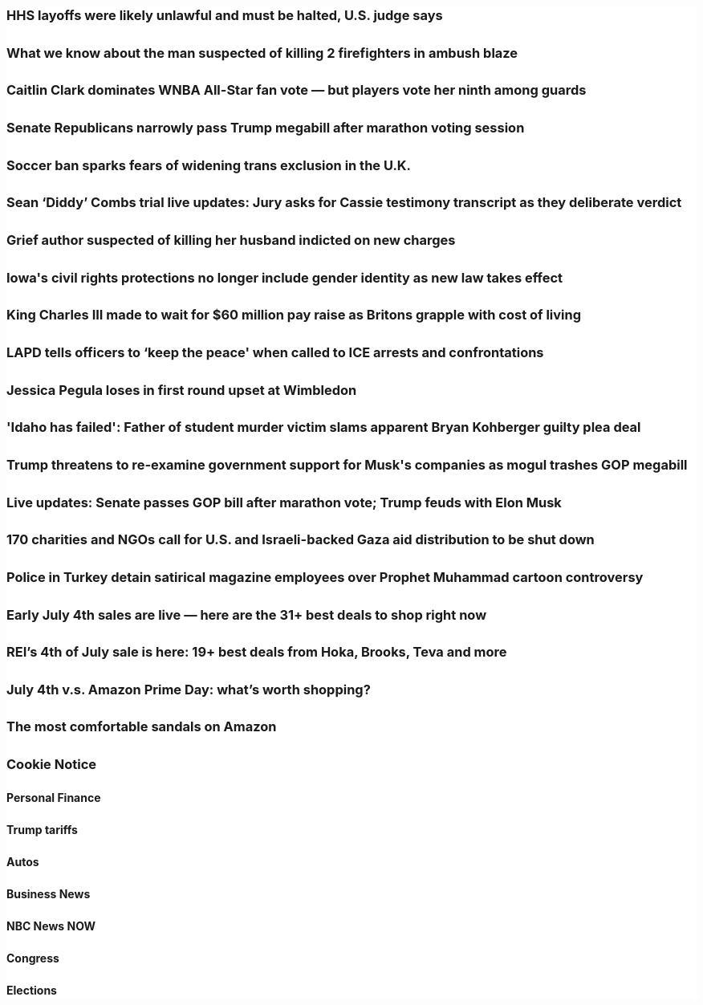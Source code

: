 ### HHS layoffs were likely unlawful and must be halted, U.S. judge says
### What we know about the man suspected of killing 2 firefighters in ambush blaze
### Caitlin Clark dominates WNBA All-Star fan vote — but players vote her ninth among guards
### Senate Republicans narrowly pass Trump megabill after marathon voting session
### Soccer ban sparks fears of widening trans exclusion in the U.K.
### Sean ‘Diddy’ Combs trial live updates: Jury asks for Cassie testimony transcript as they deliberate verdict
### Grief author suspected of killing her husband indicted on new charges
### Iowa's civil rights protections no longer include gender identity as new law takes effect
### King Charles III made to wait for $60 million pay raise as Britons grapple with cost of living
### LAPD tells officers to ‘keep the peace' when called to ICE arrests and confrontations
### Jessica Pegula loses in first round upset at Wimbledon
### 'Idaho has failed': Father of student murder victim slams apparent Bryan Kohberger guilty plea deal
### Trump threatens to re-examine government support for Musk's companies as mogul trashes GOP megabill
### Live updates: Senate passes GOP bill after marathon vote; Trump feuds with Elon Musk
### 170 charities and NGOs call for U.S. and Israeli-backed Gaza aid distribution to be shut down
### Police in Turkey detain satirical magazine employees over Prophet Muhammad cartoon controversy
### 
### Early July 4th sales are live — here are the 31+ best deals to shop right now
### REI’s 4th of July sale is here: 19+ best deals from Hoka, Brooks, Teva and more
### July 4th v.s. Amazon Prime Day: what’s worth shopping?
### The most comfortable sandals on Amazon
### Cookie Notice
#### Personal Finance
#### Trump tariffs
#### Autos
#### Business News
#### NBC News NOW
#### Congress
#### Elections